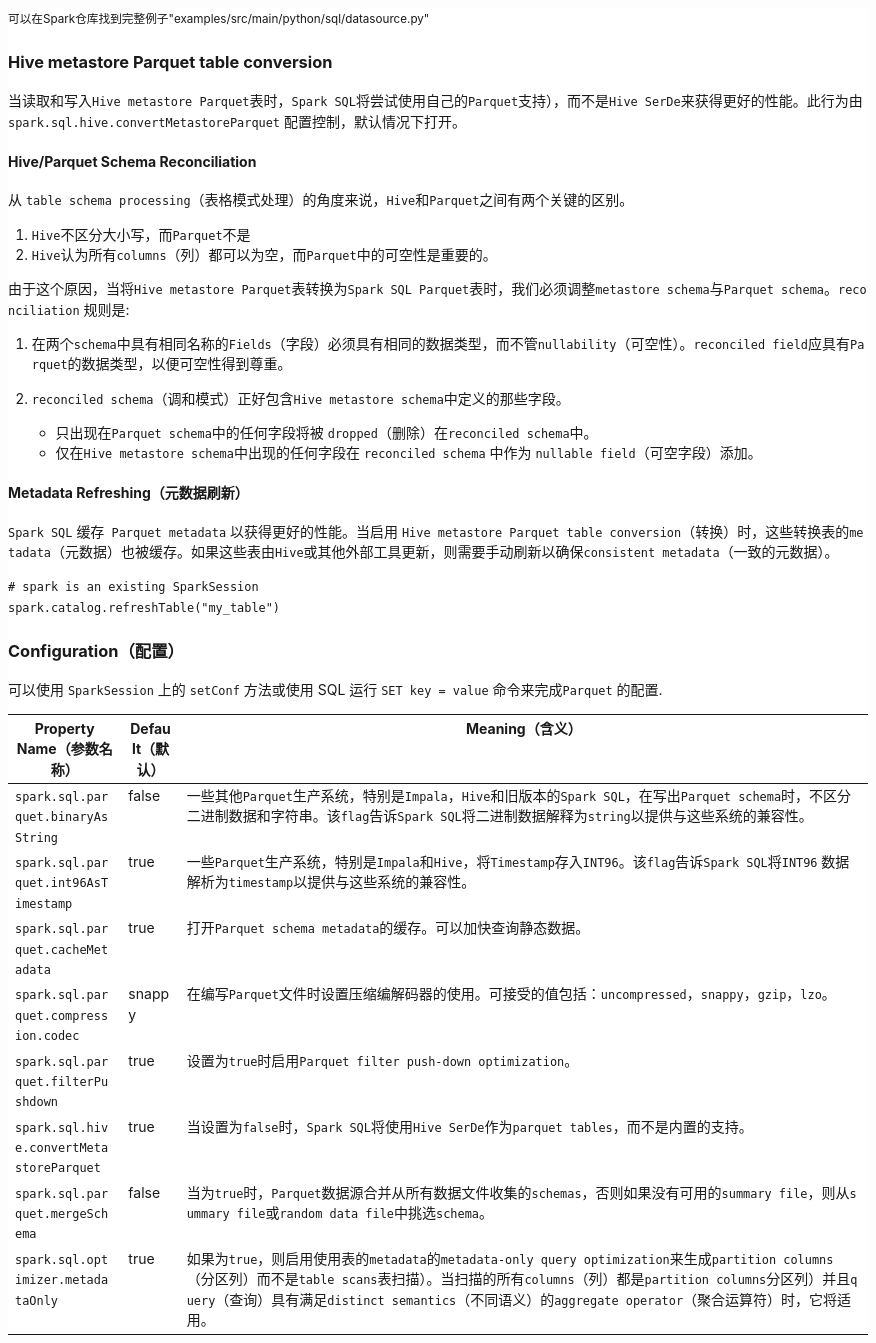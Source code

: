 <small>可以在Spark仓库找到完整例子"examples/src/main/python/sql/datasource.py" </small>


### Hive metastore Parquet table conversion

当读取和写入`Hive metastore Parquet`表时，`Spark SQL`将尝试使用自己的`Parquet`支持），而不是`Hive SerDe`来获得更好的性能。此行为由 `spark.sql.hive.convertMetastoreParquet` 配置控制，默认情况下打开。

#### Hive/Parquet Schema Reconciliation

从 `table schema processing`（表格模式处理）的角度来说，`Hive`和`Parquet`之间有两个关键的区别。

1.  `Hive`不区分大小写，而`Parquet`不是
2.  `Hive`认为所有`columns`（列）都可以为空，而`Parquet`中的可空性是重要的。

由于这个原因，当将`Hive metastore Parquet`表转换为`Spark SQL Parquet`表时，我们必须调整`metastore schema`与`Parquet schema`。`reconciliation` 规则是:

1.  在两个`schema`中具有相同名称的`Fields`（字段）必须具有相同的数据类型，而不管`nullability`（可空性）。`reconciled field`应具有`Parquet`的数据类型，以便可空性得到尊重。

2.  `reconciled schema`（调和模式）正好包含`Hive metastore schema`中定义的那些字段。

    *   只出现在`Parquet schema`中的任何字段将被 `dropped`（删除）在`reconciled schema`中。
    *   仅在`Hive metastore schema`中出现的任何字段在 `reconciled schema` 中作为 `nullable field`（可空字段）添加。

#### Metadata Refreshing（元数据刷新）

`Spark SQL` 缓存` Parquet metadata` 以获得更好的性能。当启用 `Hive metastore Parquet table conversion`（转换）时，这些转换表的`metadata`（元数据）也被缓存。如果这些表由`Hive`或其他外部工具更新，则需要手动刷新以确保`consistent metadata`（一致的元数据）。

```
# spark is an existing SparkSession
spark.catalog.refreshTable("my_table")
```

### Configuration（配置）

可以使用 `SparkSession` 上的 `setConf` 方法或使用 SQL 运行 `SET key = value` 命令来完成`Parquet` 的配置.

| Property Name（参数名称）| Default（默认）| Meaning（含义）|
| --- | --- | --- |
| `spark.sql.parquet.binaryAsString` | false | 一些其他`Parquet`生产系统，特别是`Impala`，`Hive`和旧版本的`Spark SQL`，在写出`Parquet schema`时，不区分二进制数据和字符串。该`flag`告诉`Spark SQL`将二进制数据解释为`string`以提供与这些系统的兼容性。
| `spark.sql.parquet.int96AsTimestamp` | true | 一些`Parquet`生产系统，特别是`Impala`和`Hive`，将`Timestamp`存入`INT96`。该`flag`告诉`Spark SQL`将`INT96` 数据解析为`timestamp`以提供与这些系统的兼容性。
| `spark.sql.parquet.cacheMetadata` | true | 打开`Parquet schema metadata`的缓存。可以加快查询静态数据。
| `spark.sql.parquet.compression.codec` | snappy | 在编写`Parquet`文件时设置压缩编解码器的使用。可接受的值包括：`uncompressed`，`snappy`，`gzip`，`lzo`。
| `spark.sql.parquet.filterPushdown` | true | 设置为`true`时启用`Parquet filter push-down optimization`。
| `spark.sql.hive.convertMetastoreParquet` | true | 当设置为`false`时，`Spark SQL`将使用`Hive SerDe`作为`parquet tables`，而不是内置的支持。
| `spark.sql.parquet.mergeSchema` | false | 当为`true`时，`Parquet`数据源合并从所有数据文件收集的`schemas`，否则如果没有可用的`summary file`，则从`summary file`或`random data file`中挑选`schema`。
| `spark.sql.optimizer.metadataOnly` | true | 如果为`true`，则启用使用表的`metadata`的`metadata-only query optimization`来生成`partition columns`（分区列）而不是`table scans`表扫描）。当扫描的所有`columns`（列）都是`partition columns`分区列）并且`query`（查询）具有满足`distinct semantics`（不同语义）的`aggregate operator`（聚合运算符）时，它将适用。
